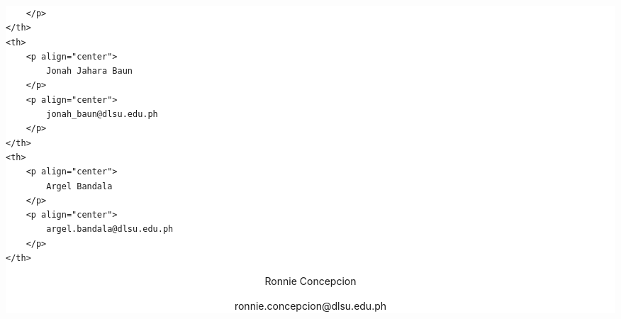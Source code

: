 		</p>
	</th>
	<th>
		<p align="center">
			Jonah Jahara Baun
		</p>
		<p align="center">
			jonah_baun@dlsu.edu.ph
		</p>
	</th> 
	<th> 
		<p align="center">
			Argel Bandala
		</p>
		<p align="center">
			argel.bandala@dlsu.edu.ph
		</p>
	</th>
</tr>
<tr>
	<th>
		<p align="center">
			Ronnie Concepcion
		</p>
		<p align="center">
			ronnie.concepcion@dlsu.edu.ph
		</p>
	</th>
</tr>
</table>

